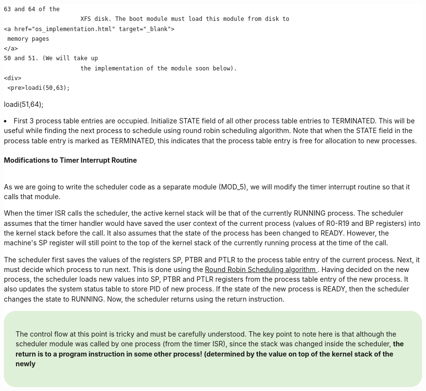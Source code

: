     63 and 64 of the
                          XFS disk. The boot module must load this module from disk to
    <a href="os_implementation.html" target="_blank">
     memory pages
    </a>
    50 and 51. (We will take up
                          the implementation of the module soon below).
    <div>
     <pre>loadi(50,63);
loadi(51,64);</pre>
    </div>
   </li>
   <li>
    First 3 process table entries are occupied. Initialize STATE field of all other process
                          table entries to TERMINATED. This will be useful while finding the next process to schedule
                          using round robin scheduling algorithm. Note that when the STATE field in the process table
                          entry is marked as TERMINATED, this indicates that the process table entry is free for
                          allocation to new processes.
   </li>
  </ol>
  <br/>
  <b>
   Modifications to Timer Interrupt Routine
  </b>
  <br/>
  <br/>
  <p>
   As we are going to write the scheduler code as a separate module (MOD_5), we will modify the
                        timer interrupt routine so that it calls that module.
  </p>
  <p>
   When the timer ISR calls the scheduler, the active kernel stack will be that of the currently
                        RUNNING
                        process. The scheduler assumes that the timer handler would have saved the user context of the
                        current process (values of R0-R19 and BP registers) into
                        the kernel stack before the call. It also assumes that the state of the process has been
                        changed to READY.
                        However, the machine's SP register will still point to the top of the kernel stack of the
                        currently
                        running process at the time of the call.
  </p>
  <p>
   The scheduler first saves the values of the registers SP, PTBR and PTLR to the process table
                        entry of the current
                        process. Next, it must decide which process to run next. This is done using the
   <a href="https://en.wikipedia.org/wiki/Round-robin_scheduling" target="_blank">
    Round Robin Scheduling
                          algorithm
   </a>
   . Having decided on the new process, the scheduler loads new values into SP,
                        PTBR and PTLR registers
                        from the process table entry of the new process. It also updates the system status table to
                        store PID of new process. If the state of the new process is READY, then the scheduler
                        changes the state to RUNNING. Now, the scheduler returns using the return instruction.
  </p>
  <div style="background-color: #dff0d8; padding: 24px; border-radius: 24px">
   <p>
    The control flow at this point is tricky and must be carefully understood. The key point
                          to note here is that although the scheduler module was called by one process
                          (from the timer ISR),
                          since the stack was changed inside the scheduler,
    <b>
     the return is to a program instruction
                            in some other process! (determined by the value on top of the kernel stack of the newly